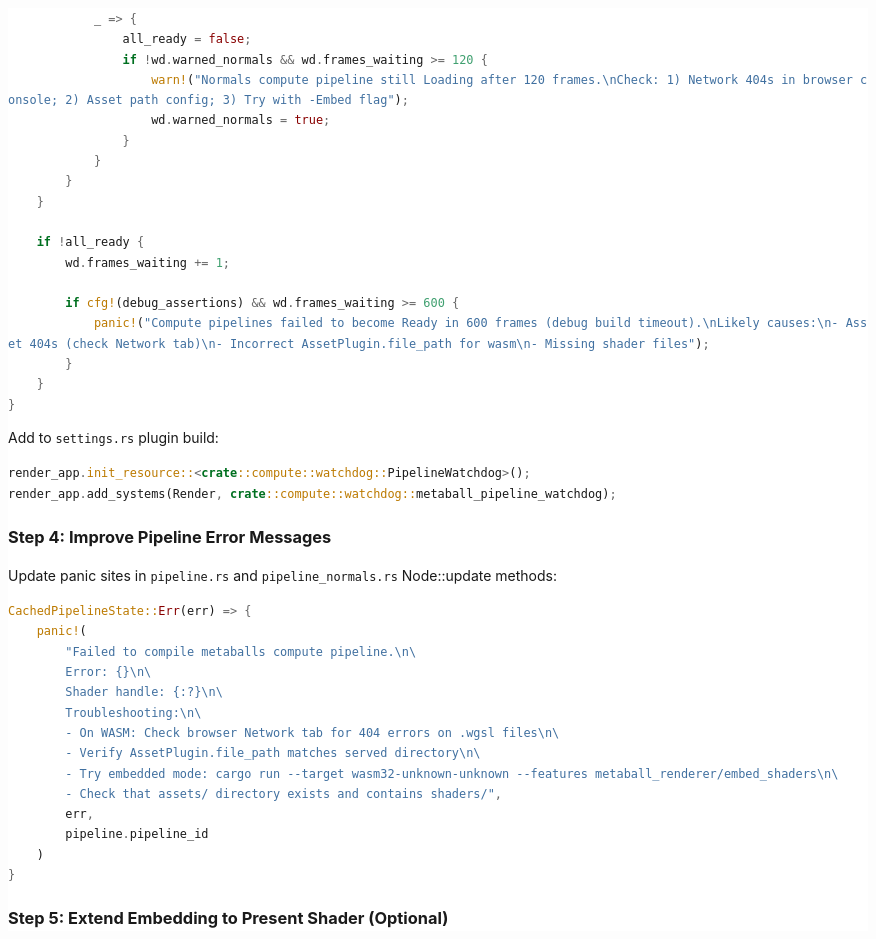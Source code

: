```rust
            _ => {
                all_ready = false;
                if !wd.warned_normals && wd.frames_waiting >= 120 {
                    warn!("Normals compute pipeline still Loading after 120 frames.\nCheck: 1) Network 404s in browser console; 2) Asset path config; 3) Try with -Embed flag");
                    wd.warned_normals = true;
                }
            }
        }
    }
    
    if !all_ready {
        wd.frames_waiting += 1;
        
        if cfg!(debug_assertions) && wd.frames_waiting >= 600 {
            panic!("Compute pipelines failed to become Ready in 600 frames (debug build timeout).\nLikely causes:\n- Asset 404s (check Network tab)\n- Incorrect AssetPlugin.file_path for wasm\n- Missing shader files");
        }
    }
}
```

Add to `settings.rs` plugin build:

```rust
render_app.init_resource::<crate::compute::watchdog::PipelineWatchdog>();
render_app.add_systems(Render, crate::compute::watchdog::metaball_pipeline_watchdog);
```

### Step 4: Improve Pipeline Error Messages

Update panic sites in `pipeline.rs` and `pipeline_normals.rs` Node::update methods:

```rust
CachedPipelineState::Err(err) => {
    panic!(
        "Failed to compile metaballs compute pipeline.\n\
        Error: {}\n\
        Shader handle: {:?}\n\
        Troubleshooting:\n\
        - On WASM: Check browser Network tab for 404 errors on .wgsl files\n\
        - Verify AssetPlugin.file_path matches served directory\n\
        - Try embedded mode: cargo run --target wasm32-unknown-unknown --features metaball_renderer/embed_shaders\n\
        - Check that assets/ directory exists and contains shaders/", 
        err, 
        pipeline.pipeline_id
    )
}
```

### Step 5: Extend Embedding to Present Shader (Optional)
